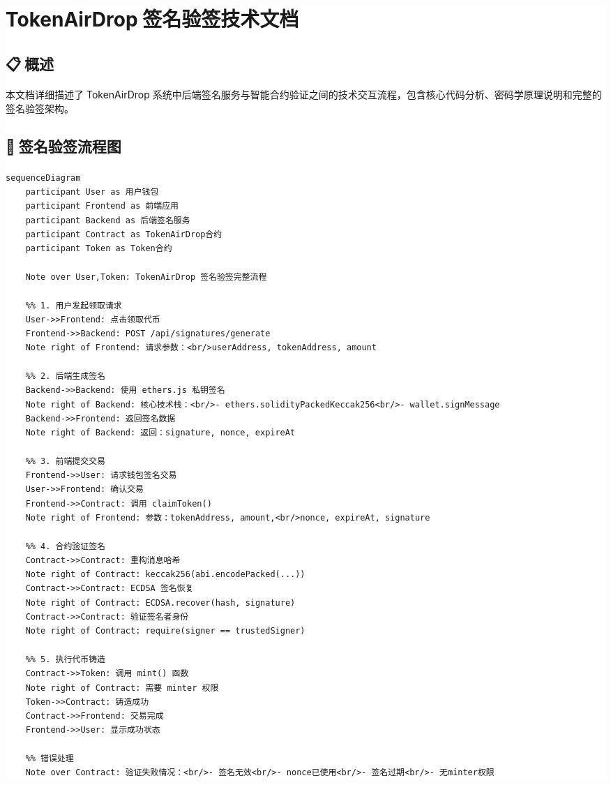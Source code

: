 # TokenAirDrop 签名验签技术文档

## 📋 概述

本文档详细描述了 TokenAirDrop 系统中后端签名服务与智能合约验证之间的技术交互流程，包含核心代码分析、密码学原理说明和完整的签名验签架构。

## 🔄 签名验签流程图

```mermaid
sequenceDiagram
    participant User as 用户钱包
    participant Frontend as 前端应用
    participant Backend as 后端签名服务
    participant Contract as TokenAirDrop合约
    participant Token as Token合约

    Note over User,Token: TokenAirDrop 签名验签完整流程

    %% 1. 用户发起领取请求
    User->>Frontend: 点击领取代币
    Frontend->>Backend: POST /api/signatures/generate
    Note right of Frontend: 请求参数：<br/>userAddress, tokenAddress, amount

    %% 2. 后端生成签名
    Backend->>Backend: 使用 ethers.js 私钥签名
    Note right of Backend: 核心技术栈：<br/>- ethers.solidityPackedKeccak256<br/>- wallet.signMessage
    Backend->>Frontend: 返回签名数据
    Note right of Backend: 返回：signature, nonce, expireAt

    %% 3. 前端提交交易
    Frontend->>User: 请求钱包签名交易
    User->>Frontend: 确认交易
    Frontend->>Contract: 调用 claimToken()
    Note right of Frontend: 参数：tokenAddress, amount,<br/>nonce, expireAt, signature

    %% 4. 合约验证签名
    Contract->>Contract: 重构消息哈希
    Note right of Contract: keccak256(abi.encodePacked(...))
    Contract->>Contract: ECDSA 签名恢复
    Note right of Contract: ECDSA.recover(hash, signature)
    Contract->>Contract: 验证签名者身份
    Note right of Contract: require(signer == trustedSigner)

    %% 5. 执行代币铸造
    Contract->>Token: 调用 mint() 函数
    Note right of Contract: 需要 minter 权限
    Token->>Contract: 铸造成功
    Contract->>Frontend: 交易完成
    Frontend->>User: 显示成功状态

    %% 错误处理
    Note over Contract: 验证失败情况：<br/>- 签名无效<br/>- nonce已使用<br/>- 签名过期<br/>- 无minter权限
```

